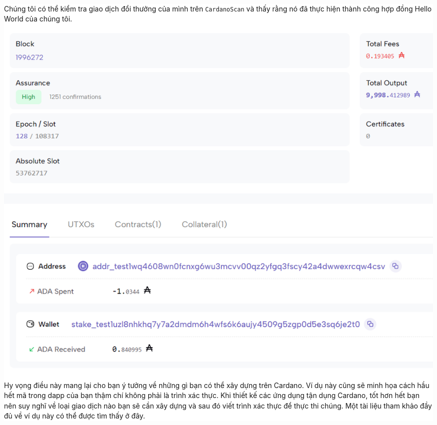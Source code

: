 Chúng tôi có thể kiểm tra giao dịch đổi thưởng của mình trên `CardanoScan` và thấy rằng nó đã thực hiện thành công hợp đồng Hello World của chúng tôi.

![plot](./img/helloworld/un-lock-cardano-scan.png)

Hy vọng điều này mang lại cho bạn ý tưởng về những gì bạn có thể xây dựng trên Cardano. Ví dụ này cũng sẽ minh họa cách hầu hết mã trong dapp của bạn thậm chí không phải là trình xác thực. Khi thiết kế các ứng dụng tận dụng Cardano, tốt hơn hết bạn nên suy nghĩ về loại giao dịch nào bạn sẽ cần xây dựng và sau đó viết trình xác thực để thực thi chúng. Một tài liệu tham khảo đầy đủ về ví dụ này có thể được tìm thấy ở đây.
